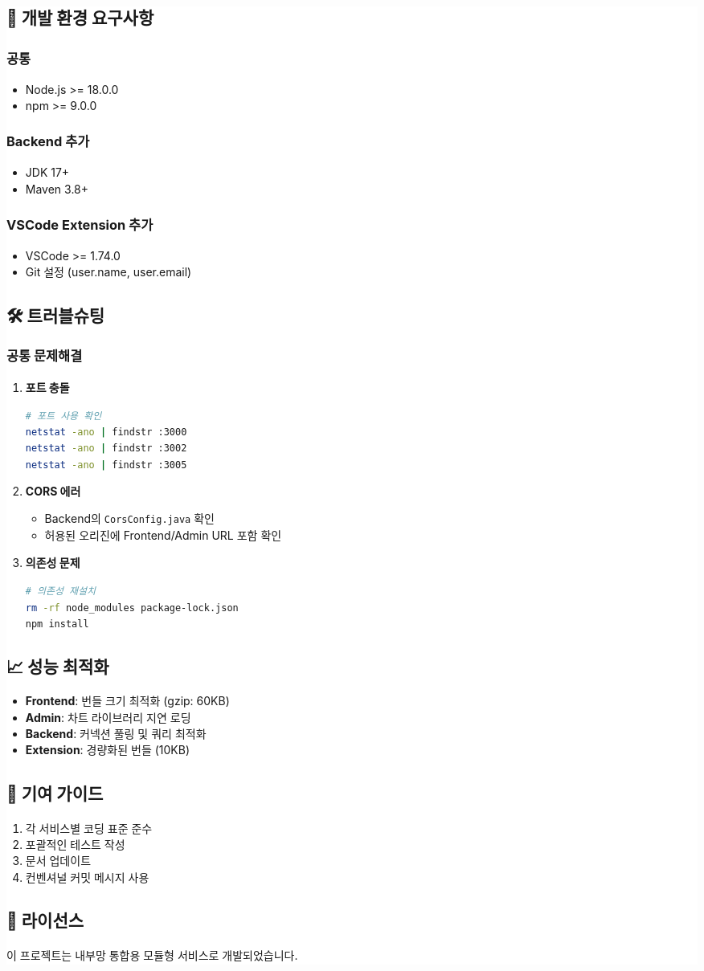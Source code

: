 ## 🔧 개발 환경 요구사항

### 공통
- Node.js >= 18.0.0
- npm >= 9.0.0

### Backend 추가
- JDK 17+
- Maven 3.8+

### VSCode Extension 추가  
- VSCode >= 1.74.0
- Git 설정 (user.name, user.email)

## 🛠️ 트러블슈팅

### 공통 문제해결

1. **포트 충돌**
   ```bash
   # 포트 사용 확인
   netstat -ano | findstr :3000
   netstat -ano | findstr :3002  
   netstat -ano | findstr :3005
   ```

2. **CORS 에러**
   - Backend의 `CorsConfig.java` 확인
   - 허용된 오리진에 Frontend/Admin URL 포함 확인

3. **의존성 문제**
   ```bash
   # 의존성 재설치
   rm -rf node_modules package-lock.json
   npm install
   ```

## 📈 성능 최적화

- **Frontend**: 번들 크기 최적화 (gzip: 60KB)
- **Admin**: 차트 라이브러리 지연 로딩
- **Backend**: 커넥션 풀링 및 쿼리 최적화
- **Extension**: 경량화된 번들 (10KB)

## 🤝 기여 가이드

1. 각 서비스별 코딩 표준 준수
2. 포괄적인 테스트 작성
3. 문서 업데이트
4. 컨벤셔널 커밋 메시지 사용

## 📝 라이선스

이 프로젝트는 내부망 통합용 모듈형 서비스로 개발되었습니다.